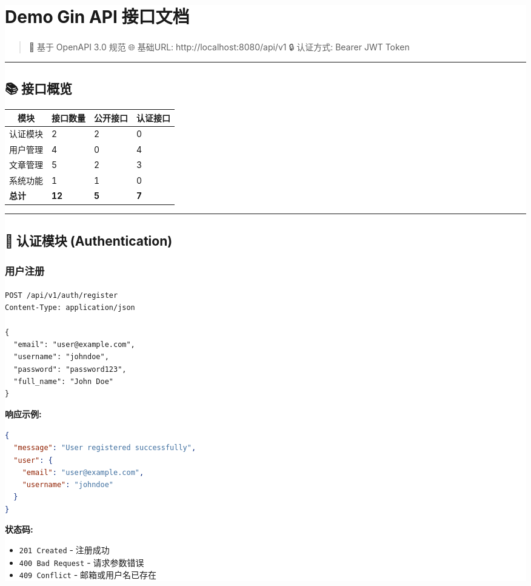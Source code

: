 # Demo Gin API 接口文档

> 📖 基于 OpenAPI 3.0 规范
> 🌐 基础URL: http://localhost:8080/api/v1
> 🔒 认证方式: Bearer JWT Token

---

## 📚 接口概览

| 模块 | 接口数量 | 公开接口 | 认证接口 |
|------|----------|----------|----------|
| 认证模块 | 2 | 2 | 0 |
| 用户管理 | 4 | 0 | 4 |
| 文章管理 | 5 | 2 | 3 |
| 系统功能 | 1 | 1 | 0 |
| **总计** | **12** | **5** | **7** |

---

## 🔐 认证模块 (Authentication)

### 用户注册
```http
POST /api/v1/auth/register
Content-Type: application/json

{
  "email": "user@example.com",
  "username": "johndoe",
  "password": "password123",
  "full_name": "John Doe"
}
```

**响应示例:**
```json
{
  "message": "User registered successfully",
  "user": {
    "email": "user@example.com",
    "username": "johndoe"
  }
}
```

**状态码:**
- `201 Created` - 注册成功
- `400 Bad Request` - 请求参数错误
- `409 Conflict` - 邮箱或用户名已存在
